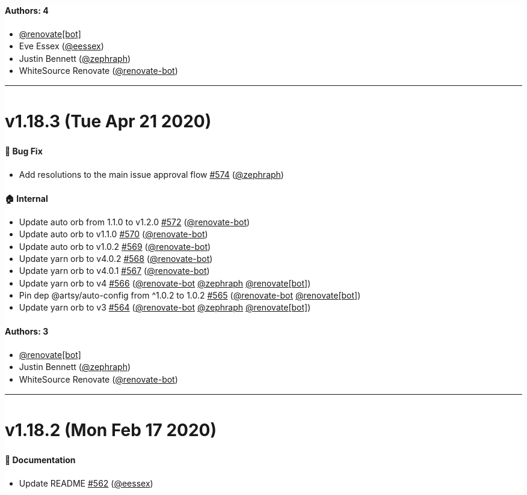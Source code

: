 #### Authors: 4

- [@renovate[bot]](https://github.com/renovate[bot])
- Eve Essex ([@eessex](https://github.com/eessex))
- Justin Bennett ([@zephraph](https://github.com/zephraph))
- WhiteSource Renovate ([@renovate-bot](https://github.com/renovate-bot))

---

# v1.18.3 (Tue Apr 21 2020)

#### 🐛  Bug Fix

- Add resolutions to the main issue approval flow [#574](https://github.com/artsy/renovate-config/pull/574) ([@zephraph](https://github.com/zephraph))

#### 🏠  Internal

- Update auto orb from 1.1.0 to v1.2.0 [#572](https://github.com/artsy/renovate-config/pull/572) ([@renovate-bot](https://github.com/renovate-bot))
- Update auto orb to v1.1.0 [#570](https://github.com/artsy/renovate-config/pull/570) ([@renovate-bot](https://github.com/renovate-bot))
- Update auto orb to v1.0.2 [#569](https://github.com/artsy/renovate-config/pull/569) ([@renovate-bot](https://github.com/renovate-bot))
- Update yarn orb to v4.0.2 [#568](https://github.com/artsy/renovate-config/pull/568) ([@renovate-bot](https://github.com/renovate-bot))
- Update yarn orb to v4.0.1 [#567](https://github.com/artsy/renovate-config/pull/567) ([@renovate-bot](https://github.com/renovate-bot))
- Update yarn orb to v4 [#566](https://github.com/artsy/renovate-config/pull/566) ([@renovate-bot](https://github.com/renovate-bot) [@zephraph](https://github.com/zephraph) [@renovate[bot]](https://github.com/renovate[bot]))
- Pin dep @artsy/auto-config from ^1.0.2 to 1.0.2 [#565](https://github.com/artsy/renovate-config/pull/565) ([@renovate-bot](https://github.com/renovate-bot) [@renovate[bot]](https://github.com/renovate[bot]))
- Update yarn orb to v3 [#564](https://github.com/artsy/renovate-config/pull/564) ([@renovate-bot](https://github.com/renovate-bot) [@zephraph](https://github.com/zephraph) [@renovate[bot]](https://github.com/renovate[bot]))

#### Authors: 3

- [@renovate[bot]](https://github.com/renovate[bot])
- Justin Bennett ([@zephraph](https://github.com/zephraph))
- WhiteSource Renovate ([@renovate-bot](https://github.com/renovate-bot))

---

# v1.18.2 (Mon Feb 17 2020)

#### 📝  Documentation

- Update README [#562](https://github.com/artsy/renovate-config/pull/562) ([@eessex](https://github.com/eessex))
